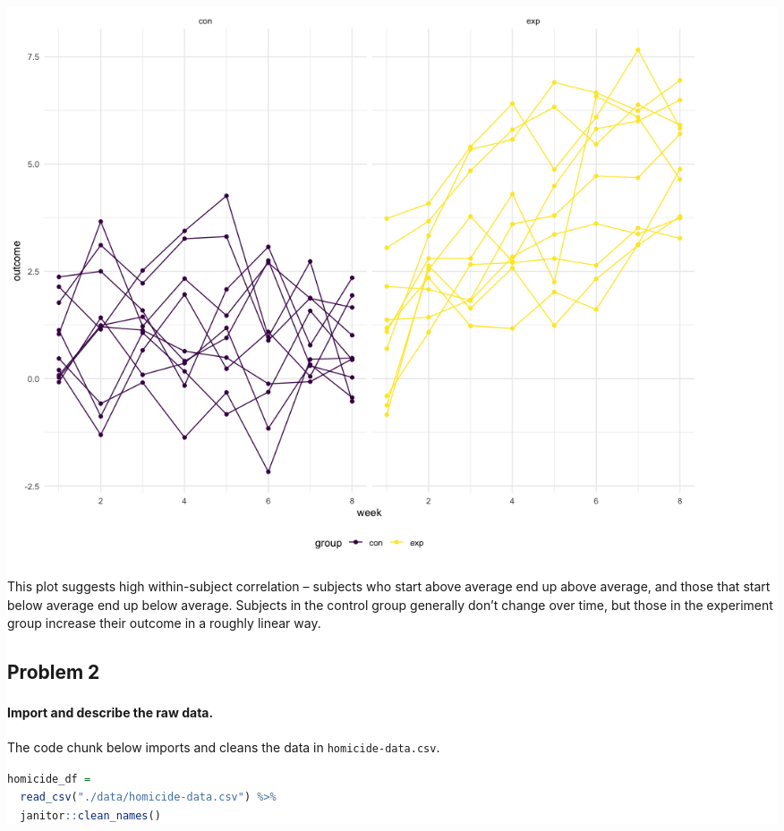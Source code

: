 <img src="homework5_files/figure-gfm/unnamed-chunk-4-1.png" width="90%" />

This plot suggests high within-subject correlation – subjects who start
above average end up above average, and those that start below average
end up below average. Subjects in the control group generally don’t
change over time, but those in the experiment group increase their
outcome in a roughly linear way.

## Problem 2

#### Import and describe the raw data.

The code chunk below imports and cleans the data in `homicide-data.csv`.

``` r
homicide_df = 
  read_csv("./data/homicide-data.csv") %>% 
  janitor::clean_names()
```
